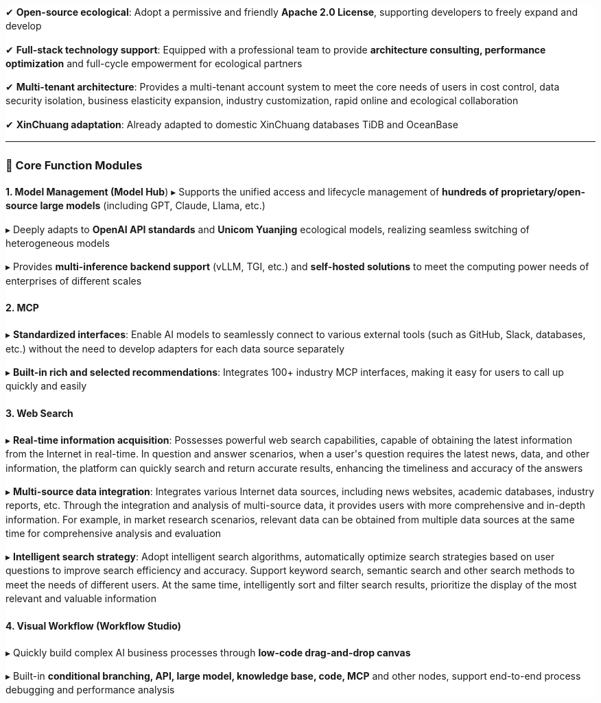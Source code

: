 ✔ **Open-source ecological**: Adopt a permissive and friendly **Apache 2.0 License**, supporting developers to freely expand and develop

✔ **Full-stack technology support**: Equipped with a professional team to provide **architecture consulting, performance optimization** and full-cycle empowerment for ecological partners

✔ **Multi-tenant architecture**: Provides a multi-tenant account system to meet the core needs of users in cost control, data security isolation, business elasticity expansion, industry customization, rapid online and ecological collaboration

✔ **XinChuang adaptation**: Already adapted to domestic XinChuang databases TiDB and OceanBase

------

### 🚩 Core Function Modules
**1. Model Management (Model Hub**)
▸ Supports the unified access and lifecycle management of **hundreds of proprietary/open-source large models** (including GPT, Claude, Llama, etc.)

▸ Deeply adapts to **OpenAI API standards** and **Unicom Yuanjing** ecological models, realizing seamless switching of heterogeneous models

▸ Provides **multi-inference backend support** (vLLM, TGI, etc.) and **self-hosted solutions** to meet the computing power needs of enterprises of different scales

#### **2. MCP**
▸ **Standardized interfaces**: Enable AI models to seamlessly connect to various external tools (such as GitHub, Slack, databases, etc.) without the need to develop adapters for each data source separately

▸ **Built-in rich and selected recommendations**: Integrates 100+ industry MCP interfaces, making it easy for users to call up quickly and easily

#### **3. Web Search**
▸ **Real-time information acquisition**: Possesses powerful web search capabilities, capable of obtaining the latest information from the Internet in real-time. In question and answer scenarios, when a user's question requires the latest news, data, and other information, the platform can quickly search and return accurate results, enhancing the timeliness and accuracy of the answers

▸ **Multi-source data integration**: Integrates various Internet data sources, including news websites, academic databases, industry reports, etc. Through the integration and analysis of multi-source data, it provides users with more comprehensive and in-depth information. For example, in market research scenarios, relevant data can be obtained from multiple data sources at the same time for comprehensive analysis and evaluation

▸ **Intelligent search strategy**: Adopt intelligent search algorithms, automatically optimize search strategies based on user questions to improve search efficiency and accuracy. Support keyword search, semantic search and other search methods to meet the needs of different users. At the same time, intelligently sort and filter search results, prioritize the display of the most relevant and valuable information

#### **4. Visual Workflow (Workflow Studio**)
▸ Quickly build complex AI business processes through **low-code drag-and-drop canvas**

▸ Built-in **conditional branching, API, large model, knowledge base, code, MCP** and other nodes, support end-to-end process debugging and performance analysis
